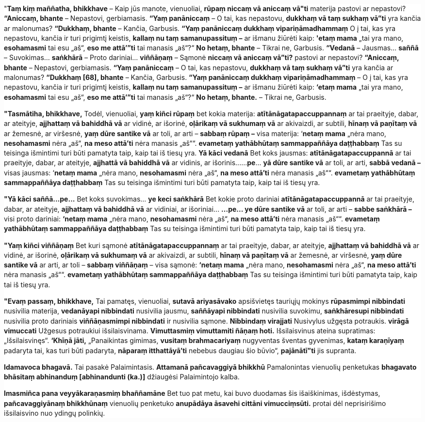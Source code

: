 "**Taṃ kiṃ maññatha, bhikkhave** – Kaip jūs manote, vienuoliai, **rūpaṃ niccaṃ vā aniccaṃ vā"ti** materija pastovi ar nepastovi? **“Aniccaṃ, bhante** – Nepastovi, gerbiamasis. **“Yaṃ panāniccaṃ** – O tai, kas nepastovu, **dukkhaṃ vā taṃ sukhaṃ vā”ti** yra kančia ar malonumas? **“Dukkhaṃ, bhante** – Kančia, Garbusis. **“Yaṃ panāniccaṃ dukkhaṃ vipariṇāmadhammaṃ** O į tai, kas yra nepastovu, kančia ir turi prigimtį keistis, **kallaṃ nu taṃ samanupassituṃ –** ar išmanu žiūrėti kaip: **'etaṃ mama** „tai yra mano, **esohamasmi** tai esu „aš“, **eso me attā’”ti** tai manasis „aš“?“ **No hetaṃ, bhante** – Tikrai ne, Garbusis. **“Vedanā** – Jausmas... **saññā** – Suvokimas... **saṅkhārā** – Proto dariniai... **viññāṇaṃ** – Sąmonė **niccaṃ vā aniccaṃ vā”ti?** pastovi ar nepastovi? **“Aniccaṃ, bhante** – Nepastovi, gerbiamasis. **“Yaṃ panāniccaṃ** – O tai, kas nepastovu, **dukkhaṃ vā taṃ sukhaṃ vā”ti** yra kančia ar malonumas? **“Dukkhaṃ \[68], bhante** – Kančia, Garbusis. **“Yaṃ panāniccaṃ dukkhaṃ vipariṇāmadhammaṃ** – O į tai, kas yra nepastovu, kančia ir turi prigimtį keistis, **kallaṃ nu taṃ samanupassituṃ –** ar išmanu žiūrėti kaip: **‘etaṃ mama** „tai yra mano, **esohamasmi** tai esu „aš“, **eso me attā’”ti** tai manasis „aš“?“ **No hetaṃ, bhante.** – Tikrai ne, Garbusis.

**"Tasmātiha, bhikkhave,** Todėl, vienuoliai, **yaṃ kiñci rūpaṃ** bet kokia materija: **atītānāgatapaccuppannaṃ** ar tai praeityje, dabar, ar ateityje, **ajjhattaṃ vā bahiddhā vā** ar vidinė, ar išorinė, **oḷārikaṃ vā sukhumaṃ vā** ar akivaizdi, ar subtili, **hīnaṃ vā paṇītaṃ vā** ar žemesnė, ar viršesnė, **yaṃ dūre santike vā** ar toli, ar arti – **sabbaṃ rūpaṃ –** visa materija: ‘**netaṃ mama** „nėra mano, **nesohamasmi** nėra „aš“, **na meso attā’ti** nėra manasis „aš““. **evametaṃ yathābhūtaṃ sammappaññāya daṭṭhabbaṃ** Tas su teisinga išmintimi turi būti pamatyta taip, kaip tai iš tiesų yra. **Yā kāci vedanā** Bet koks jausmas: **atītānāgatapaccuppannā** ar tai praeityje, dabar, ar ateityje, **ajjhattā vā bahiddhā vā** ar vidinis, ar išorinis......**pe**... **yā dūre santike vā** ar toli, ar arti, **sabbā vedanā –** visas jausmas: ‘**netaṃ mama** „nėra mano, **nesohamasmi** nėra „aš“, **na meso attā’ti** nėra manasis „aš““. **evametaṃ yathābhūtaṃ sammappaññāya daṭṭhabbaṃ** Tas su teisinga išmintimi turi būti pamatyta taip, kaip tai iš tiesų yra.

**"Yā kāci saññā...pe...** Bet koks suvokimas... **ye keci saṅkhārā** Bet kokie proto dariniai **atītānāgatapaccuppannā** ar tai praeityje, dabar, ar ateityje, **ajjhattaṃ vā bahiddhā vā** ar vidiniai, ar išoriniai... **...pe... ye dūre santike vā** ar toli, ar arti – **sabbe saṅkhārā –** visi proto dariniai: **‘netaṃ mama** „nėra mano, **nesohamasmi** nėra „aš“, **na meso attā’ti** nėra manasis „aš““. **evametaṃ yathābhūtaṃ sammappaññāya daṭṭhabbaṃ** Tas su teisinga išmintimi turi būti pamatyta taip, kaip tai iš tiesų yra.

**"Yaṃ kiñci viññāṇaṃ** Bet kuri sąmonė **atītānāgatapaccuppannaṃ** ar tai praeityje, dabar, ar ateityje, **ajjhattaṃ vā bahiddhā vā** ar vidinė, ar išorinė, **oḷārikaṃ vā sukhumaṃ vā** ar akivaizdi, ar subtili, **hīnaṃ vā paṇītaṃ vā** ar žemesnė, ar viršesnė, **yaṃ dūre santike vā** ar arti, ar toli – **sabbaṃ viññāṇaṃ** – visa sąmonė: **‘netaṃ mama** „nėra mano, **nesohamasmi** nėra „aš“, **na meso attā’ti** nėra manasis „aš““. **evametaṃ yathābhūtaṃ sammappaññāya daṭṭhabbaṃ** Tas su teisinga išmintimi turi būti pamatyta taip, kaip tai iš tiesų yra.

**"Evaṃ passaṃ, bhikkhave,** Tai pamatęs, vienuoliai, **sutavā ariyasāvako** apsišvietęs tauriųjų mokinys **rūpasmimpi nibbindati** nusivilia materija, **vedanāyapi nibbindati** nusivilia jausmu, **saññāyapi nibbindati** nusivilia suvokimu, **saṅkhāresupi nibbindati** nusivilia proto dariniais **viññāṇasmimpi nibbindati** ir nusivilia sąmone. **Nibbindaṃ virajjati** Nusivylus užgęsta potraukis. **virāgā vimuccati** Užgesus potraukiui išsilaisvinama. **Vimuttasmiṃ vimuttamiti ñāṇaṃ hoti.** Išsilaisvinus ateina supratimas: „Išsilaisvinęs“. **‘Khīṇā jāti,** „Panaikintas gimimas, **vusitaṃ brahmacariyaṃ** nugyventas šventas gyvenimas, **kataṃ karaṇīyaṃ** padaryta tai, kas turi būti padaryta, **nāparaṃ itthattāyā’ti** nebebus daugiau šio būvio“, **pajānātī”ti** jis supranta.

**Idamavoca bhagavā.** Tai pasakė Palaimintasis. **Attamanā pañcavaggiyā bhikkhū** Pamalonintas vienuolių penketukas **bhagavato bhāsitaṃ abhinanduṃ \[abhinandunti (ka.)]** džiaugėsi Palaimintojo kalba.

**Imasmiñca pana veyyākaraṇasmiṃ bhaññamāne** Bet tuo pat metu, kai buvo duodamas šis išaiškinimas, išdėstymas, **pañcavaggiyānaṃ bhikkhūnaṃ** vienuolių penketuko **anupādāya āsavehi cittāni vimucciṃsūti.** protai dėl neprisirišimo išsilaisvino nuo ydingų polinkių.
